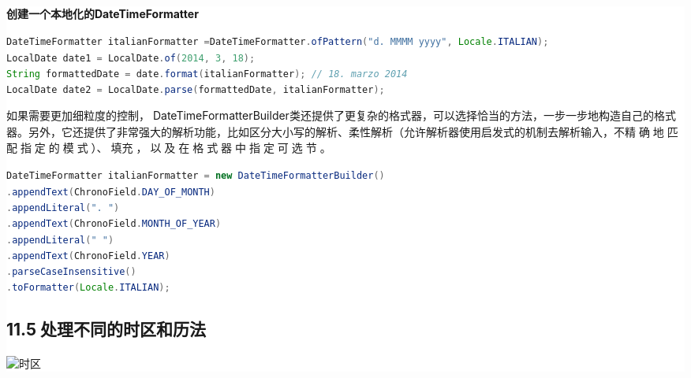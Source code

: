 **创建一个本地化的DateTimeFormatter**

```java
DateTimeFormatter italianFormatter =DateTimeFormatter.ofPattern("d. MMMM yyyy", Locale.ITALIAN);
LocalDate date1 = LocalDate.of(2014, 3, 18);
String formattedDate = date.format(italianFormatter); // 18. marzo 2014
LocalDate date2 = LocalDate.parse(formattedDate, italianFormatter);
```

如果需要更加细粒度的控制， DateTimeFormatterBuilder类还提供了更复杂的格式器，可以选择恰当的方法，一步一步地构造自己的格式器。另外，它还提供了非常强大的解析功能，比如区分大小写的解析、柔性解析（允许解析器使用启发式的机制去解析输入，不精 确 地 匹 配 指 定 的 模 式 ）、 填充 ， 以 及 在 格 式 器 中 指 定 可 选 节 。 

```java
DateTimeFormatter italianFormatter = new DateTimeFormatterBuilder()
.appendText(ChronoField.DAY_OF_MONTH)
.appendLiteral(". ")
.appendText(ChronoField.MONTH_OF_YEAR)
.appendLiteral(" ")
.appendText(ChronoField.YEAR)
.parseCaseInsensitive()
.toFormatter(Locale.ITALIAN);
```

## 11.5 处理不同的时区和历法

![时区](/images/Java/时区.png)